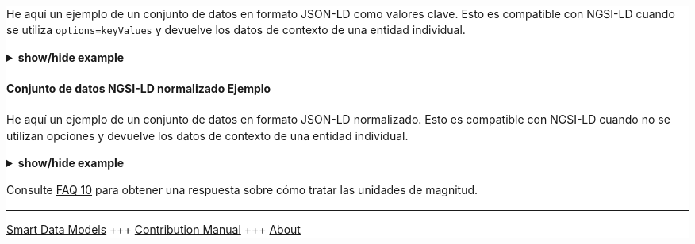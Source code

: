 He aquí un ejemplo de un conjunto de datos en formato JSON-LD como valores clave. Esto es compatible con NGSI-LD cuando se utiliza `options=keyValues` y devuelve los datos de contexto de una entidad individual.  
<details><summary><strong>show/hide example</strong></summary></details>  

#### Conjunto de datos NGSI-LD normalizado Ejemplo  

He aquí un ejemplo de un conjunto de datos en formato JSON-LD normalizado. Esto es compatible con NGSI-LD cuando no se utilizan opciones y devuelve los datos de contexto de una entidad individual.  
<details><summary><strong>show/hide example</strong></summary></details>
  

  

  

  

Consulte [FAQ 10](https://smartdatamodels.org/index.php/faqs/) para obtener una respuesta sobre cómo tratar las unidades de magnitud.  

  

  
---  

[Smart Data Models](https://smartdatamodels.org) +++ [Contribution Manual](https://bit.ly/contribution_manual) +++ [About](https://bit.ly/Introduction_SDM)
  
